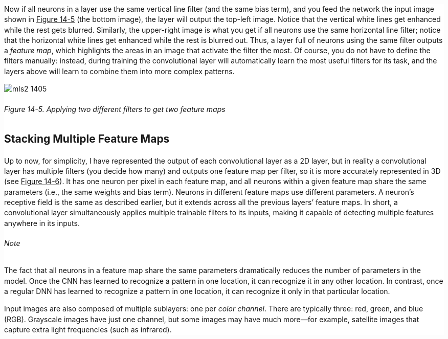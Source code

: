 Now if all neurons in a layer use the same vertical line filter (and the
same bias term), and you feed the network the input image shown in
[Figure 14-5](https://learning.oreilly.com/library/view/hands-on-machine-learning/9781492032632/ch14.html#filters_diagram)
(the bottom image), the layer will output the top-left image. Notice
that the vertical white lines get enhanced while the rest gets blurred.
Similarly, the upper-right image is what you get if all neurons use the
same horizontal line filter; notice that the horizontal white lines get
enhanced while the rest is blurred out. Thus, a layer full of neurons
using the same filter outputs a *feature map*, which highlights the
areas in an image that activate the filter the most. Of course, you do
not have to define the filters manually: instead, during training the
convolutional layer will automatically learn the most useful filters for
its task, and the layers above will learn to combine them into more
complex patterns.

![mls2 1405](./14_files/mls2_1405.png)

###### Figure 14-5. Applying two different filters to get two feature maps

Stacking Multiple Feature Maps
------------------------------

Up to now, for simplicity, I have represented the output of each
convolutional layer as a 2D layer, but in reality a convolutional layer
has multiple filters (you decide how many) and outputs one feature map
per filter, so it is more accurately represented in 3D (see
[Figure 14-6](https://learning.oreilly.com/library/view/hands-on-machine-learning/9781492032632/ch14.html#cnn_layers_volume_diagram)).
It has one neuron per pixel in each feature map, and all neurons within
a given feature map share the same parameters (i.e., the same weights
and bias term). Neurons in different feature maps use different
parameters. A neuron’s receptive field is the same as described earlier,
but it extends across all the previous layers’ feature maps. In short, a
convolutional layer simultaneously applies multiple trainable filters to
its inputs, making it capable of detecting multiple features anywhere in
its inputs.

###### Note

The fact that all neurons in a feature map share the same parameters
dramatically reduces the number of parameters in the model. Once the CNN
has learned to recognize a pattern in one location, it can recognize it
in any other location. In contrast, once a regular DNN has learned to
recognize a pattern in one location, it can recognize it only in that
particular location.

Input images are also composed of multiple sublayers: one per *color
channel*. There are typically three: red, green, and blue (RGB).
Grayscale images have just one channel, but some images may have much
more—for example, satellite images that capture extra light frequencies
(such as infrared).
